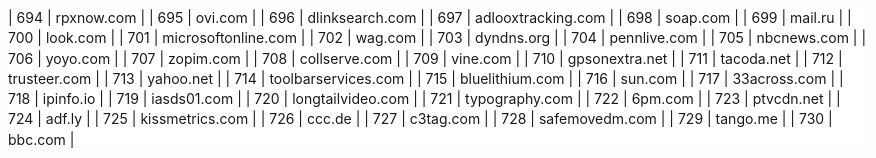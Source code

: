 | 694 | rpxnow.com |
| 695 | ovi.com |
| 696 | dlinksearch.com |
| 697 | adlooxtracking.com |
| 698 | soap.com |
| 699 | mail.ru |
| 700 | look.com |
| 701 | microsoftonline.com |
| 702 | wag.com |
| 703 | dyndns.org |
| 704 | pennlive.com |
| 705 | nbcnews.com |
| 706 | yoyo.com |
| 707 | zopim.com |
| 708 | collserve.com |
| 709 | vine.com |
| 710 | gpsonextra.net |
| 711 | tacoda.net |
| 712 | trusteer.com |
| 713 | yahoo.net |
| 714 | toolbarservices.com |
| 715 | bluelithium.com |
| 716 | sun.com |
| 717 | 33across.com |
| 718 | ipinfo.io |
| 719 | iasds01.com |
| 720 | longtailvideo.com |
| 721 | typography.com |
| 722 | 6pm.com |
| 723 | ptvcdn.net |
| 724 | adf.ly |
| 725 | kissmetrics.com |
| 726 | ccc.de |
| 727 | c3tag.com |
| 728 | safemovedm.com |
| 729 | tango.me |
| 730 | bbc.com |